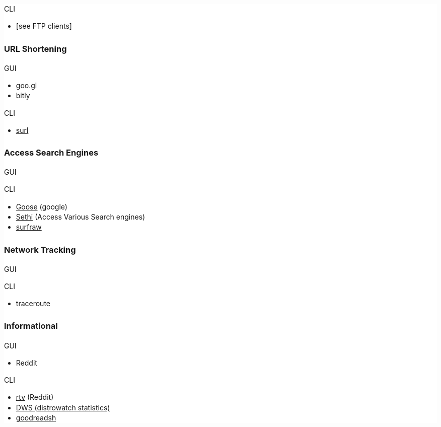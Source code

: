CLI

  * [see FTP clients]

  
### URL Shortening

GUI

  * goo.gl
  * bitly

CLI

  * [surl](http://freshmeat.net/projects/surl)
  
### Access Search Engines 

GUI

CLI

  * [Goose](http://goose-search.sourceforge.net/) (google)
  * [Sethi](http://freshmeat.net/projects/sethi_search_utility) (Access Various Search engines)
  * [surfraw](http://surfraw.alioth.debian.org/#usage)
  
### Network Tracking 

GUI

CLI

  * traceroute

  
### Informational  

GUI
  * Reddit

CLI

  * [rtv](https://github.com/jaebradley/rotten_tomatoes_cli) (Reddit)
  * [DWS (distrowatch statistics)](http://smxi.org/site/install.htm#dws)  
  * [goodreadsh](https://github.com/prakashdanish/goodreadsh) 


